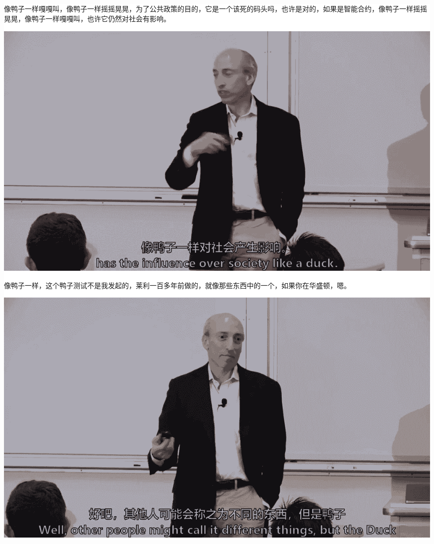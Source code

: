 像鸭子一样嘎嘎叫，像鸭子一样摇摇晃晃，为了公共政策的目的，它是一个该死的码头吗，也许是对的，如果是智能合约，像鸭子一样摇摇晃晃，像鸭子一样嘎嘎叫，也许它仍然对社会有影响。



![](img/09d51cc3621413ca27314dc5a2de624c_96.png)

像鸭子一样，这个鸭子测试不是我发起的，莱利一百多年前做的，就像那些东西中的一个，如果你在华盛顿，嗯。

![](img/09d51cc3621413ca27314dc5a2de624c_98.png)
